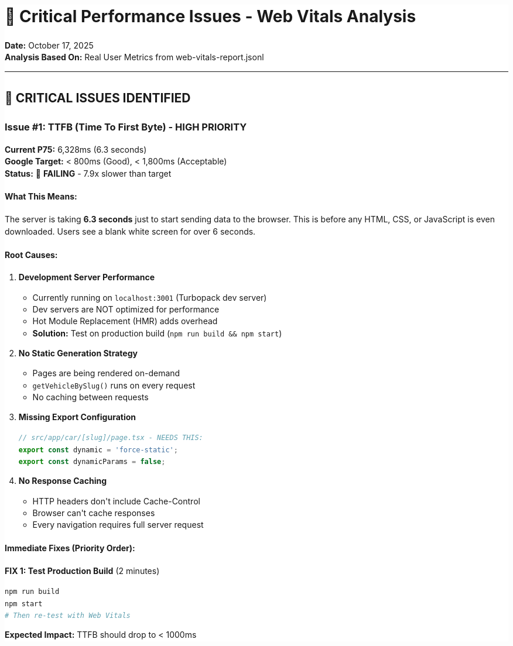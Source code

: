 # 🚨 Critical Performance Issues - Web Vitals Analysis
**Date:** October 17, 2025  
**Analysis Based On:** Real User Metrics from web-vitals-report.jsonl

---

## 🔴 CRITICAL ISSUES IDENTIFIED

### Issue #1: TTFB (Time To First Byte) - HIGH PRIORITY
**Current P75:** 6,328ms (6.3 seconds)  
**Google Target:** < 800ms (Good), < 1,800ms (Acceptable)  
**Status:** 🔴 **FAILING** - 7.9x slower than target

#### What This Means:
The server is taking **6.3 seconds** just to start sending data to the browser. This is before any HTML, CSS, or JavaScript is even downloaded. Users see a blank white screen for over 6 seconds.

#### Root Causes:

1. **Development Server Performance**
   - Currently running on `localhost:3001` (Turbopack dev server)
   - Dev servers are NOT optimized for performance
   - Hot Module Replacement (HMR) adds overhead
   - **Solution:** Test on production build (`npm run build && npm start`)

2. **No Static Generation Strategy**
   - Pages are being rendered on-demand
   - `getVehicleBySlug()` runs on every request
   - No caching between requests

3. **Missing Export Configuration**
   ```typescript
   // src/app/car/[slug]/page.tsx - NEEDS THIS:
   export const dynamic = 'force-static';
   export const dynamicParams = false;
   ```

4. **No Response Caching**
   - HTTP headers don't include Cache-Control
   - Browser can't cache responses
   - Every navigation requires full server request

#### Immediate Fixes (Priority Order):

**FIX 1: Test Production Build** (2 minutes)
```bash
npm run build
npm start
# Then re-test with Web Vitals
```
**Expected Impact:** TTFB should drop to < 1000ms
